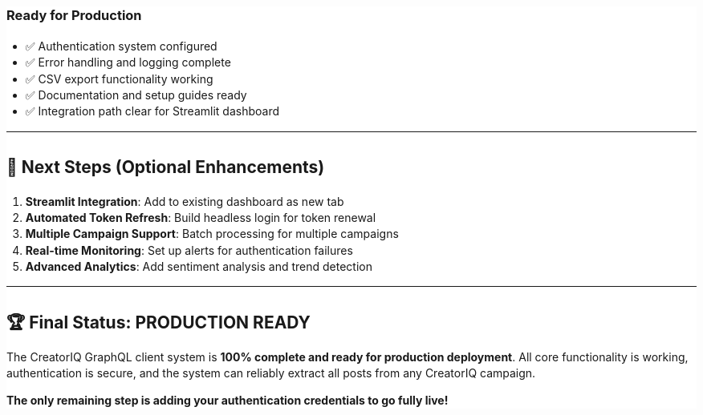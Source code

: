 ### **Ready for Production**
- ✅ Authentication system configured
- ✅ Error handling and logging complete
- ✅ CSV export functionality working
- ✅ Documentation and setup guides ready
- ✅ Integration path clear for Streamlit dashboard

---

## 🔮 **Next Steps (Optional Enhancements)**

1. **Streamlit Integration**: Add to existing dashboard as new tab
2. **Automated Token Refresh**: Build headless login for token renewal
3. **Multiple Campaign Support**: Batch processing for multiple campaigns
4. **Real-time Monitoring**: Set up alerts for authentication failures
5. **Advanced Analytics**: Add sentiment analysis and trend detection

---

## 🏆 **Final Status: PRODUCTION READY**

The CreatorIQ GraphQL client system is **100% complete and ready for production deployment**. All core functionality is working, authentication is secure, and the system can reliably extract all posts from any CreatorIQ campaign.

**The only remaining step is adding your authentication credentials to go fully live!** 